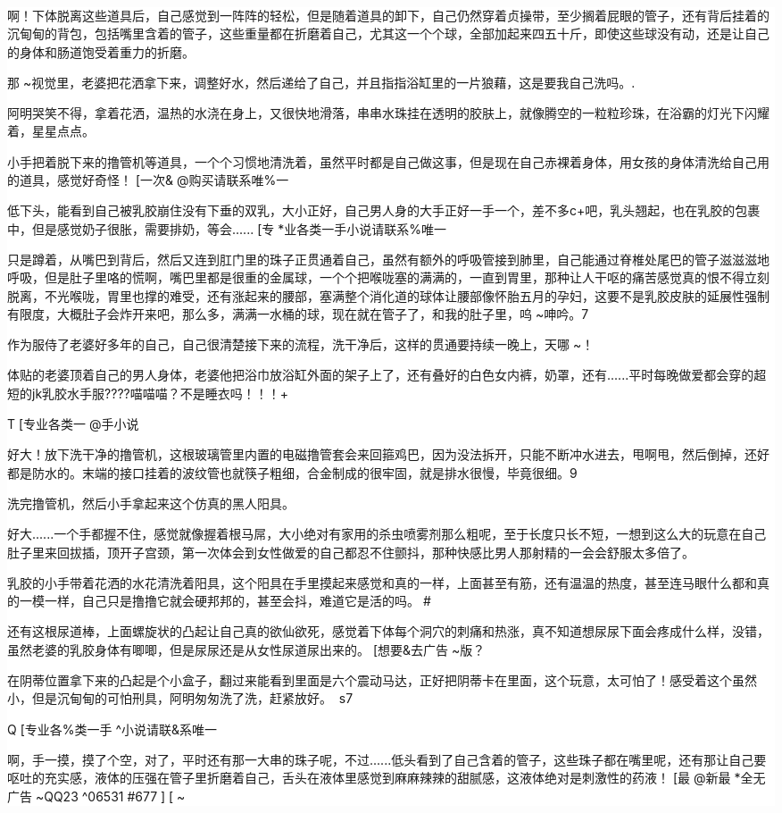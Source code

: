 啊！下体脱离这些道具后，自己感觉到一阵阵的轻松，但是随着道具的卸下，自己仍然穿着贞操带，至少搁着屁眼的管子，还有背后挂着的沉甸甸的背包，包括嘴里含着的管子，这些重量都在折磨着自己，尤其这一个个球，全部加起来四五十斤，即使这些球没有动，还是让自己的身体和肠道饱受着重力的折磨。



那 ~视觉里，老婆把花洒拿下来，调整好水，然后递给了自己，并且指指浴缸里的一片狼藉，这是要我自己洗吗。.



阿明哭笑不得，拿着花洒，温热的水浇在身上，又很快地滑落，串串水珠挂在透明的胶肤上，就像腾空的一粒粒珍珠，在浴霸的灯光下闪耀着，星星点点。



小手把着脱下来的撸管机等道具，一个个习惯地清洗着，虽然平时都是自己做这事，但是现在自己赤裸着身体，用女孩的身体清洗给自己用的道具，感觉好奇怪！ [一次& @购买请联系唯%一



低下头，能看到自己被乳胶崩住没有下垂的双乳，大小正好，自己男人身的大手正好一手一个，差不多c+吧，乳头翘起，也在乳胶的包裹中，但是感觉奶子很胀，需要排奶，等会...... [专 *业各类一手小说请联系%唯一



只是蹲着，从嘴巴到背后，然后又连到肛门里的珠子正贯通着自己，虽然有额外的呼吸管接到肺里，自己能通过脊椎处尾巴的管子滋滋滋地呼吸，但是肚子里咯的慌啊，嘴巴里都是很重的金属球，一个个把喉咙塞的满满的，一直到胃里，那种让人干呕的痛苦感觉真的恨不得立刻脱离，不光喉咙，胃里也撑的难受，还有涨起来的腰部，塞满整个消化道的球体让腰部像怀胎五月的孕妇，这要不是乳胶皮肤的延展性强制有限度，大概肚子会炸开来吧，那么多，满满一水桶的球，现在就在管子了，和我的肚子里，呜 ~呻吟。7



作为服侍了老婆好多年的自己，自己很清楚接下来的流程，洗干净后，这样的贯通要持续一晚上，天哪 ~！



体贴的老婆顶着自己的男人身体，老婆他把浴巾放浴缸外面的架子上了，还有叠好的白色女内裤，奶罩，还有......平时每晚做爱都会穿的超短的jk乳胶水手服????喵喵喵？不是睡衣吗！！！+

T [专业各类一 @手小说



好大！放下洗干净的撸管机，这根玻璃管里内置的电磁撸管套会来回箍鸡巴，因为没法拆开，只能不断冲水进去，甩啊甩，然后倒掉，还好都是防水的。末端的接口挂着的波纹管也就筷子粗细，合金制成的很牢固，就是排水很慢，毕竟很细。9



洗完撸管机，然后小手拿起来这个仿真的黑人阳具。



好大......一个手都握不住，感觉就像握着根马屌，大小绝对有家用的杀虫喷雾剂那么粗呢，至于长度只长不短，一想到这么大的玩意在自己肚子里来回拔插，顶开子宫颈，第一次体会到女性做爱的自己都忍不住颤抖，那种快感比男人那射精的一会会舒服太多倍了。



乳胶的小手带着花洒的水花清洗着阳具，这个阳具在手里摸起来感觉和真的一样，上面甚至有筋，还有温温的热度，甚至连马眼什么都和真的一模一样，自己只是撸撸它就会硬邦邦的，甚至会抖，难道它是活的吗。 #



还有这根尿道棒，上面螺旋状的凸起让自己真的欲仙欲死，感觉着下体每个洞穴的刺痛和热涨，真不知道想尿尿下面会疼成什么样，没错，虽然老婆的乳胶身体有唧唧，但是尿尿还是从女性尿道尿出来的。 [想要&去广告 ~版？



在阴蒂位置拿下来的凸起是个小盒子，翻过来能看到里面是六个震动马达，正好把阴蒂卡在里面，这个玩意，太可怕了！感受着这个虽然小，但是沉甸甸的可怕刑具，阿明匆匆洗了洗，赶紧放好。  s7

Q [专业各%类一手 ^小说请联&系唯一



啊，手一摸，摸了个空，对了，平时还有那一大串的珠子呢，不过......低头看到了自己含着的管子，这些珠子都在嘴里呢，还有那让自己要呕吐的充实感，液体的压强在管子里折磨着自己，舌头在液体里感觉到麻麻辣辣的甜腻感，这液体绝对是刺激性的药液！ [最 @新最 *全无广告 ~QQ23 ^06531 #677 ] [ ~


